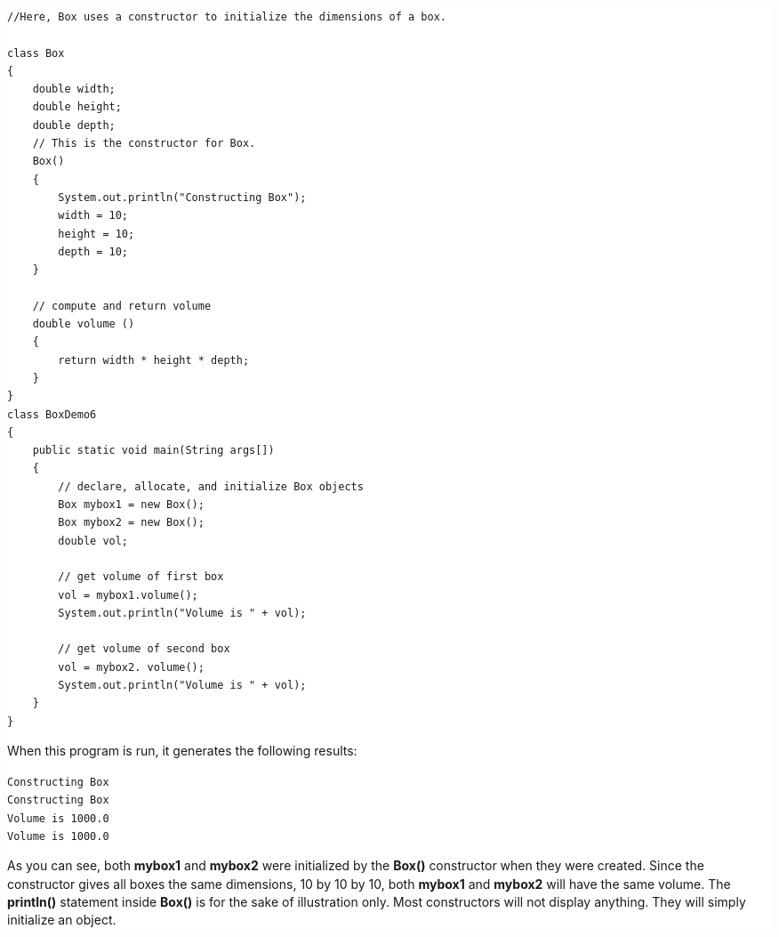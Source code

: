```
//Here, Box uses a constructor to initialize the dimensions of a box.

class Box 
{
	double width;
	double height;
	double depth;
	// This is the constructor for Box. 
	Box() 
	{
		System.out.println("Constructing Box");
		width = 10;
		height = 10;
		depth = 10;
	}
	
	// compute and return volume
 	double volume () 
	{
	    return width * height * depth;
	}
}
class BoxDemo6 
{
	public static void main(String args[]) 
	{
		// declare, allocate, and initialize Box objects
		Box mybox1 = new Box();
		Box mybox2 = new Box();
		double vol;
		
		// get volume of first box
		vol = mybox1.volume();
		System.out.println("Volume is " + vol);
		
		// get volume of second box 
		vol = mybox2. volume();
		System.out.println("Volume is " + vol);
	}
}
```

When this program is run, it generates the following results:
```
Constructing Box
Constructing Box
Volume is 1000.0
Volume is 1000.0
```
As you can see, both **mybox1** and **mybox2** were initialized by the **Box()** constructor when they were created. Since the constructor gives all boxes the same dimensions, 10 by 10 by 10, both **mybox1** and **mybox2** will have the same volume. The **println()** statement inside **Box()** is for the sake of illustration only. Most constructors will not display anything. They will simply initialize an object.
